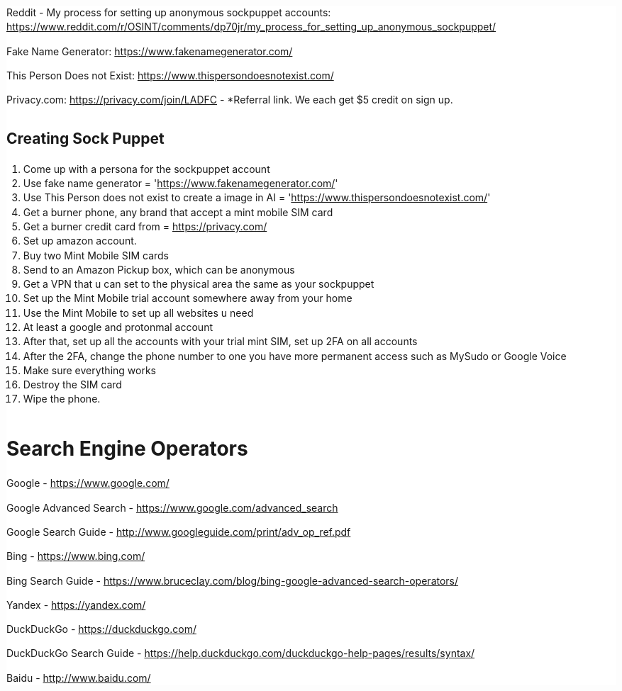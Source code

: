 Reddit - My process for setting up anonymous sockpuppet accounts: 
  https://www.reddit.com/r/OSINT/comments/dp70jr/my_process_for_setting_up_anonymous_sockpuppet/
	
Fake Name Generator:
  https://www.fakenamegenerator.com/

This Person Does not Exist: 
  https://www.thispersondoesnotexist.com/

Privacy.com:
  https://privacy.com/join/LADFC - *Referral link.  We each get $5 credit on sign up.



## Creating Sock Puppet

1. Come up with a persona for the sockpuppet account
2. Use fake name generator  = 'https://www.fakenamegenerator.com/'
3. Use This Person does not exist to create a image in AI = 'https://www.thispersondoesnotexist.com/'
4. Get a burner phone, any brand that accept a mint mobile SIM card
5. Get a burner credit card from = https://privacy.com/
6. Set up amazon account.
7. Buy two Mint Mobile SIM cards
8. Send to an Amazon Pickup box, which can be anonymous
9. Get a VPN that u can set to the physical area the same as your sockpuppet
10. Set up the Mint Mobile trial account somewhere away from your home
11. Use the Mint Mobile to set up all websites u need
12. At least a google and protonmal account
13. After that, set up all the accounts with your trial mint SIM, set up 2FA on all accounts
14. After the 2FA, change the phone number to one you have more permanent access such as MySudo or Google Voice
15. Make sure everything works
16. Destroy the SIM card
17. Wipe the phone.



# Search Engine Operators

Google - https://www.google.com/

Google Advanced Search - https://www.google.com/advanced_search

Google Search Guide - http://www.googleguide.com/print/adv_op_ref.pdf

Bing - https://www.bing.com/

Bing Search Guide - https://www.bruceclay.com/blog/bing-google-advanced-search-operators/

Yandex - https://yandex.com/

DuckDuckGo - https://duckduckgo.com/

DuckDuckGo Search Guide - https://help.duckduckgo.com/duckduckgo-help-pages/results/syntax/

Baidu - http://www.baidu.com/
